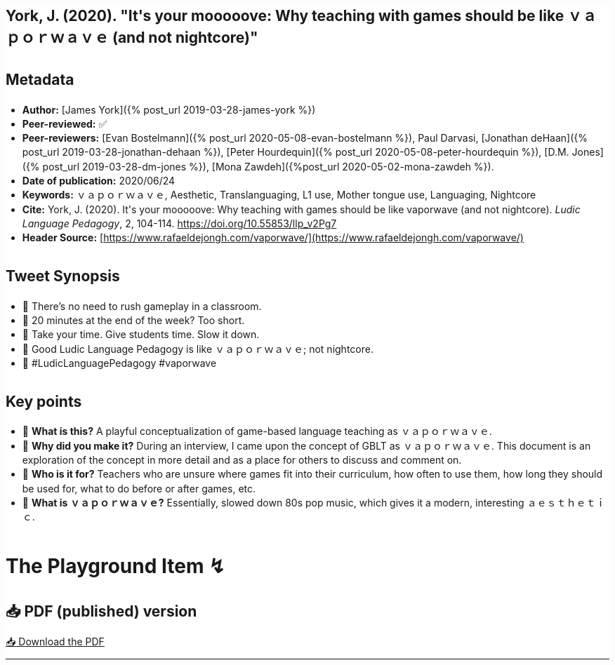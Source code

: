 ## York, J. (2020). "It's your mooooove: Why teaching with games should be like ｖａｐｏｒｗａｖｅ (and not nightcore)"



## Metadata

- **Author:** [James York]({% post_url 2019-03-28-james-york %})
- **Peer-reviewed:** ✅
- **Peer-reviewers:** [Evan Bostelmann]({% post_url 2020-05-08-evan-bostelmann %}), Paul Darvasi, [Jonathan deHaan]({% post_url 2019-03-28-jonathan-dehaan %}), [Peter Hourdequin]({% post_url 2020-05-08-peter-hourdequin %}), [D.M. Jones]({% post_url 2019-03-28-dm-jones %}), [Mona Zawdeh]({%post_url 2020-05-02-mona-zawdeh %}). 
- **Date of publication:** 2020/06/24
- **Keywords:** ｖａｐｏｒｗａｖｅ, Aesthetic, Translanguaging, L1 use, Mother tongue use, Languaging, Nightcore 
- **Cite:** York, J. (2020). It's your mooooove: Why teaching with games should be like vaporwave (and not nightcore).
*Ludic Language Pedagogy*, 2, 104-114. https://doi.org/10.55853/llp_v2Pg7
- **Header Source:** [https://www.rafaeldejongh.com/vaporwave/](https://www.rafaeldejongh.com/vaporwave/)

## Tweet Synopsis 

- 👤 There’s no need to rush gameplay in a classroom. 
- 🏁 20 minutes at the end of the week? Too short. 
- 🌺 Take your time. Give students time. Slow it down.
- 🌴 Good Ludic Language Pedagogy is like ｖａｐｏｒｗａｖｅ; not nightcore.
- 🌊 #LudicLanguagePedagogy #vaporwave





## Key points

- 👤 **What is this?** A playful conceptualization of game-based language teaching as ｖａｐｏｒｗａｖｅ.
- 🏁 **Why did you make it?** During an interview, I came upon the concept of GBLT as ｖａｐｏｒｗａｖｅ. This document is an exploration of the concept in more detail and as a place for others to discuss and comment on.
- 🌺 **Who is it for?** Teachers who are unsure where games fit into their curriculum, how often to use them, how long they should be used for, what to do before or after games, etc.
- 🌴 **What is ｖａｐｏｒｗａｖｅ?** Essentially, slowed down 80s pop music, which gives it a modern, interesting ａｅｓｔｈｅｔｉｃ.

# The Playground Item ↯

## 📥 PDF (published) version

<a class="button button--success button--rounded button--lg" href="/assets/publication-pdfs/york-its-your-move-vaporwave.pdf"><i class="fas fa-file-download"></i> 📥 Download the PDF </a>

---